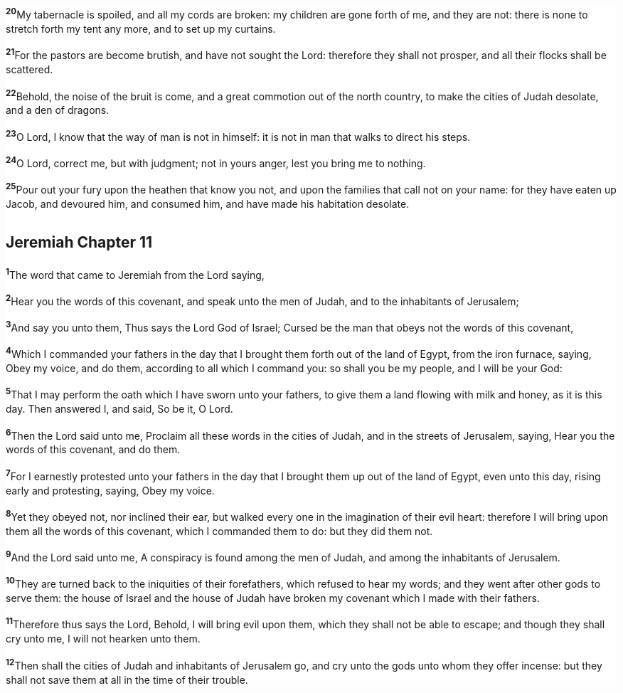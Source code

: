 <sup>**20**</sup>My tabernacle is spoiled, and all my cords are broken: my children are gone forth of me, and they are not: there is none to stretch forth my tent any more, and to set up my curtains.

<sup>**21**</sup>For the pastors are become brutish, and have not sought the Lord: therefore they shall not prosper, and all their flocks shall be scattered.

<sup>**22**</sup>Behold, the noise of the bruit is come, and a great commotion out of the north country, to make the cities of Judah desolate, and a den of dragons.

<sup>**23**</sup>O Lord, I know that the way of man is not in himself: it is not in man that walks to direct his steps.

<sup>**24**</sup>O Lord, correct me, but with judgment; not in yours anger, lest you bring me to nothing.

<sup>**25**</sup>Pour out your fury upon the heathen that know you not, and upon the families that call not on your name: for they have eaten up Jacob, and devoured him, and consumed him, and have made his habitation desolate.


## Jeremiah Chapter 11

<sup>**1**</sup>The word that came to Jeremiah from the Lord saying,

<sup>**2**</sup>Hear you the words of this covenant, and speak unto the men of Judah, and to the inhabitants of Jerusalem;

<sup>**3**</sup>And say you unto them, Thus says the Lord God of Israel; Cursed be the man that obeys not the words of this covenant,

<sup>**4**</sup>Which I commanded your fathers in the day that I brought them forth out of the land of Egypt, from the iron furnace, saying, Obey my voice, and do them, according to all which I command you: so shall you be my people, and I will be your God:

<sup>**5**</sup>That I may perform the oath which I have sworn unto your fathers, to give them a land flowing with milk and honey, as it is this day. Then answered I, and said, So be it, O Lord.

<sup>**6**</sup>Then the Lord said unto me, Proclaim all these words in the cities of Judah, and in the streets of Jerusalem, saying, Hear you the words of this covenant, and do them.

<sup>**7**</sup>For I earnestly protested unto your fathers in the day that I brought them up out of the land of Egypt, even unto this day, rising early and protesting, saying, Obey my voice.

<sup>**8**</sup>Yet they obeyed not, nor inclined their ear, but walked every one in the imagination of their evil heart: therefore I will bring upon them all the words of this covenant, which I commanded them to do: but they did them not.

<sup>**9**</sup>And the Lord said unto me, A conspiracy is found among the men of Judah, and among the inhabitants of Jerusalem.

<sup>**10**</sup>They are turned back to the iniquities of their forefathers, which refused to hear my words; and they went after other gods to serve them: the house of Israel and the house of Judah have broken my covenant which I made with their fathers.

<sup>**11**</sup>Therefore thus says the Lord, Behold, I will bring evil upon them, which they shall not be able to escape; and though they shall cry unto me, I will not hearken unto them.

<sup>**12**</sup>Then shall the cities of Judah and inhabitants of Jerusalem go, and cry unto the gods unto whom they offer incense: but they shall not save them at all in the time of their trouble.
